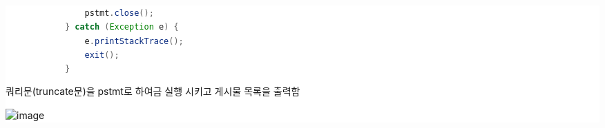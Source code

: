 ``` java
				pstmt.close();
			} catch (Exception e) {
				e.printStackTrace();
				exit();
			}
```

쿼리문(truncate문)을 pstmt로 하여금 실행 시키고
게시물 목록을 출력함

![image](https://user-images.githubusercontent.com/97210509/208328990-c42f6f89-0318-44be-9e34-5bc2251479d3.png)

